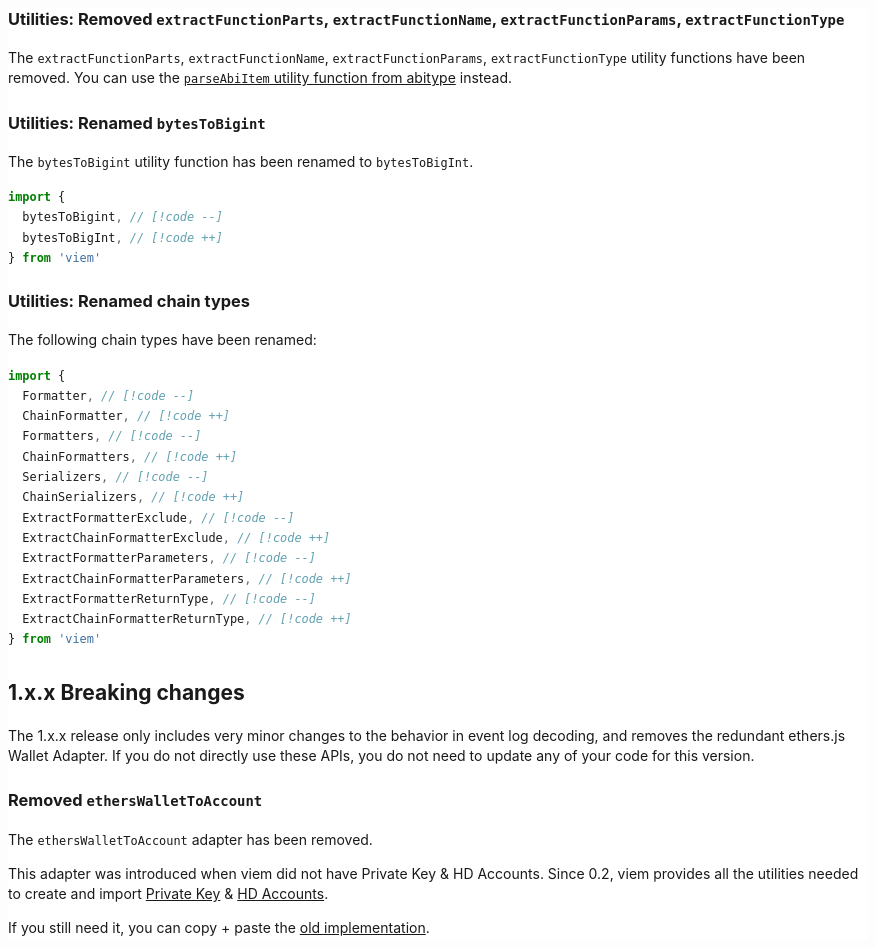 ### Utilities: Removed `extractFunctionParts`, `extractFunctionName`, `extractFunctionParams`, `extractFunctionType`

The `extractFunctionParts`, `extractFunctionName`, `extractFunctionParams`, `extractFunctionType` utility functions have been removed. You can use the [`parseAbiItem` utility function from abitype](https://abitype.dev/api/human#parseabiitem-1) instead.

### Utilities: Renamed `bytesToBigint`

The `bytesToBigint` utility function has been renamed to `bytesToBigInt`.

```ts
import {
  bytesToBigint, // [!code --]
  bytesToBigInt, // [!code ++]
} from 'viem'
```

### Utilities: Renamed chain types

The following chain types have been renamed:

```ts
import {
  Formatter, // [!code --]
  ChainFormatter, // [!code ++]
  Formatters, // [!code --]
  ChainFormatters, // [!code ++]
  Serializers, // [!code --]
  ChainSerializers, // [!code ++]
  ExtractFormatterExclude, // [!code --]
  ExtractChainFormatterExclude, // [!code ++]
  ExtractFormatterParameters, // [!code --]
  ExtractChainFormatterParameters, // [!code ++]
  ExtractFormatterReturnType, // [!code --]
  ExtractChainFormatterReturnType, // [!code ++]
} from 'viem'
```

## 1.x.x Breaking changes

The 1.x.x release only includes very minor changes to the behavior in event log decoding, and removes the redundant ethers.js Wallet Adapter. If you do not directly use these APIs, you do not need to update any of your code for this version.

### Removed `ethersWalletToAccount`

The `ethersWalletToAccount` adapter has been removed.

This adapter was introduced when viem did not have Private Key & HD Accounts. Since 0.2, viem provides all the utilities needed to create and import [Private Key](https://viem.sh/docs/accounts/privateKey.html) & [HD Accounts](https://viem.sh/docs/accounts/mnemonic.html).

If you still need it, you can copy + paste the [old implementation](https://github.com/wevm/viem/blob/a9a71507032db896295fa1f3fa2dd6c2bdc85137/src/adapters/ethers.ts).
